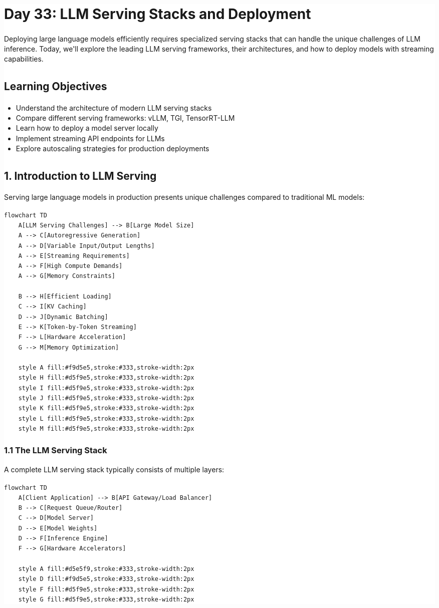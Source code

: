 # Day 33: LLM Serving Stacks and Deployment

Deploying large language models efficiently requires specialized serving stacks that can handle the unique challenges of LLM inference. Today, we'll explore the leading LLM serving frameworks, their architectures, and how to deploy models with streaming capabilities.

## Learning Objectives

- Understand the architecture of modern LLM serving stacks
- Compare different serving frameworks: vLLM, TGI, TensorRT-LLM
- Learn how to deploy a model server locally
- Implement streaming API endpoints for LLMs
- Explore autoscaling strategies for production deployments

## 1. Introduction to LLM Serving

Serving large language models in production presents unique challenges compared to traditional ML models:

```mermaid
flowchart TD
    A[LLM Serving Challenges] --> B[Large Model Size]
    A --> C[Autoregressive Generation]
    A --> D[Variable Input/Output Lengths]
    A --> E[Streaming Requirements]
    A --> F[High Compute Demands]
    A --> G[Memory Constraints]
    
    B --> H[Efficient Loading]
    C --> I[KV Caching]
    D --> J[Dynamic Batching]
    E --> K[Token-by-Token Streaming]
    F --> L[Hardware Acceleration]
    G --> M[Memory Optimization]
    
    style A fill:#f9d5e5,stroke:#333,stroke-width:2px
    style H fill:#d5f9e5,stroke:#333,stroke-width:2px
    style I fill:#d5f9e5,stroke:#333,stroke-width:2px
    style J fill:#d5f9e5,stroke:#333,stroke-width:2px
    style K fill:#d5f9e5,stroke:#333,stroke-width:2px
    style L fill:#d5f9e5,stroke:#333,stroke-width:2px
    style M fill:#d5f9e5,stroke:#333,stroke-width:2px
```

### 1.1 The LLM Serving Stack

A complete LLM serving stack typically consists of multiple layers:

```mermaid
flowchart TD
    A[Client Application] --> B[API Gateway/Load Balancer]
    B --> C[Request Queue/Router]
    C --> D[Model Server]
    D --> E[Model Weights]
    D --> F[Inference Engine]
    F --> G[Hardware Accelerators]
    
    style A fill:#d5e5f9,stroke:#333,stroke-width:2px
    style D fill:#f9d5e5,stroke:#333,stroke-width:2px
    style F fill:#d5f9e5,stroke:#333,stroke-width:2px
    style G fill:#d5f9e5,stroke:#333,stroke-width:2px
```
